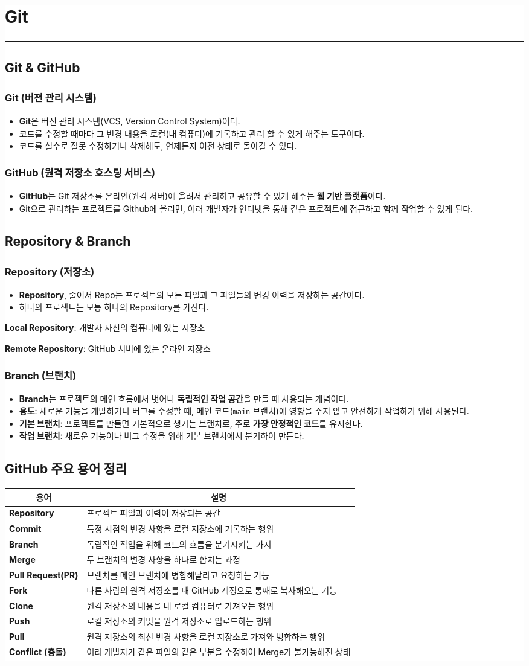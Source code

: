 # Git
---

## Git & GitHub

### Git (버전 관리 시스템)

- **Git**은 버전 관리 시스템(VCS, Version Control System)이다.
- 코드를 수정할 때마다 그 변경 내용을 로컬(내 컴퓨터)에 기록하고 관리 할 수 있게 해주는 도구이다.
- 코드를 실수로 잘못 수정하거나 삭제해도, 언제든지 이전 상태로 돌아갈 수 있다.

### GitHub (원격 저장소 호스팅 서비스)

- **GitHub**는 Git 저장소를 온라인(원격 서버)에 올려서 관리하고 공유할 수 있게 해주는 **웹 기반 플랫폼**이다.
- Git으로 관리하는 프로젝트를 Github에 올리면, 여러 개발자가 인터넷을 통해 같은 프로젝트에 접근하고 함께 작업할 수 있게 된다.

## Repository & Branch

### Repository (저장소)

- **Repository**, 줄여서 Repo는 프로젝트의 모든 파일과 그 파일들의 변경 이력을 저장하는 공간이다.
- 하나의 프로젝트는 보통 하나의 Repository를 가진다.

**Local Repository**: 개발자 자신의 컴퓨터에 있는 저장소

**Remote Repository**: GitHub 서버에 있는 온라인 저장소

### Branch (브랜치)

- **Branch**는 프로젝트의 메인 흐름에서 벗어나 **독립적인 작업 공간**을 만들 때 사용되는 개념이다.
- **용도**: 새로운 기능을 개발하거나 버그를 수정할 때, 메인 코드(`main` 브랜치)에 영향을 주지 않고 안전하게 작업하기 위해 사용된다.
- **기본 브랜치**: 프로젝트를 만들면 기본적으로 생기는 브랜치로, 주로 **가장 안정적인 코드**를 유지한다.
- **작업 브랜치**: 새로운 기능이나 버그 수정을 위해 기본 브랜치에서 분기하여 만든다.

## GitHub 주요 용어 정리

| 용어 | 설명 |
| --- | --- |
| **Repository**  | 프로젝트 파일과 이력이 저장되는 공간 |
| **Commit** | 특정 시점의 변경 사항을 로컬 저장소에 기록하는 행위 |
| **Branch** | 독립적인 작업을 위해 코드의 흐름을 분기시키는 가지 |
| **Merge** | 두 브랜치의 변경 사항을 하나로 합치는 과정 |
| **Pull Request(PR)** | 브랜치를 메인 브랜치에 병합해달라고 요청하는 기능 |
| **Fork** | 다른 사람의 원격 저장소를 내 GitHub 계정으로 통째로 복사해오는 기능 |
| **Clone** | 원격 저장소의 내용을 내 로컬 컴퓨터로 가져오는 행위 |
| **Push** | 로컬 저장소의 커밋을 원격 저장소로 업로드하는 행위 |
| **Pull** | 원격 저장소의 최신 변경 사항을 로컬 저장소로 가져와 병합하는 행위 |
| **Conflict (충돌)** | 여러 개발자가 같은 파일의 같은 부분을 수정하여 Merge가 불가능해진 상태 |

